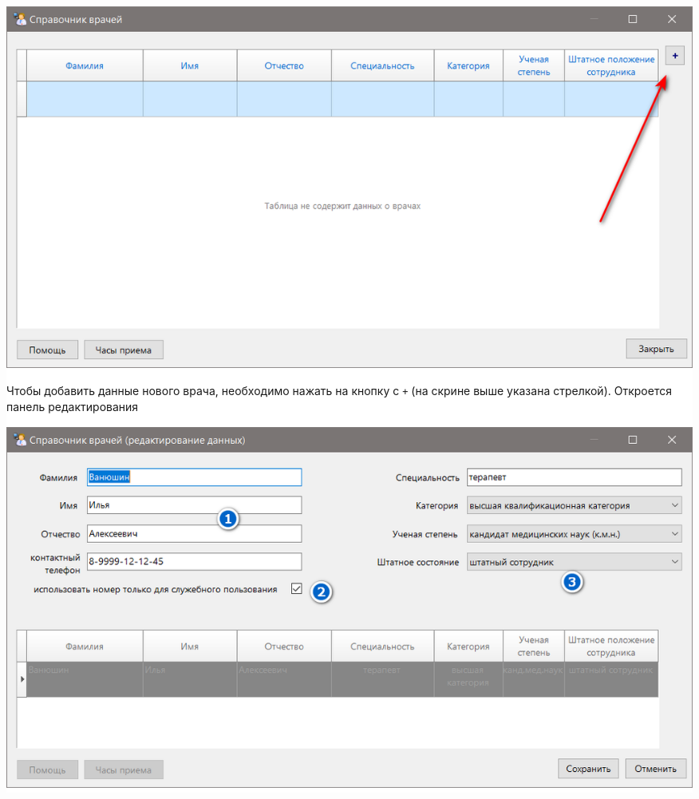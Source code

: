 ![](pict/042_mnu_db_03.png)

Чтобы добавить данные нового врача, необходимо нажать на кнопку с `+` (на скрине выше указана стрелкой). Откроется панель редактирования

![](pict/042_mnu_db_04.png)
